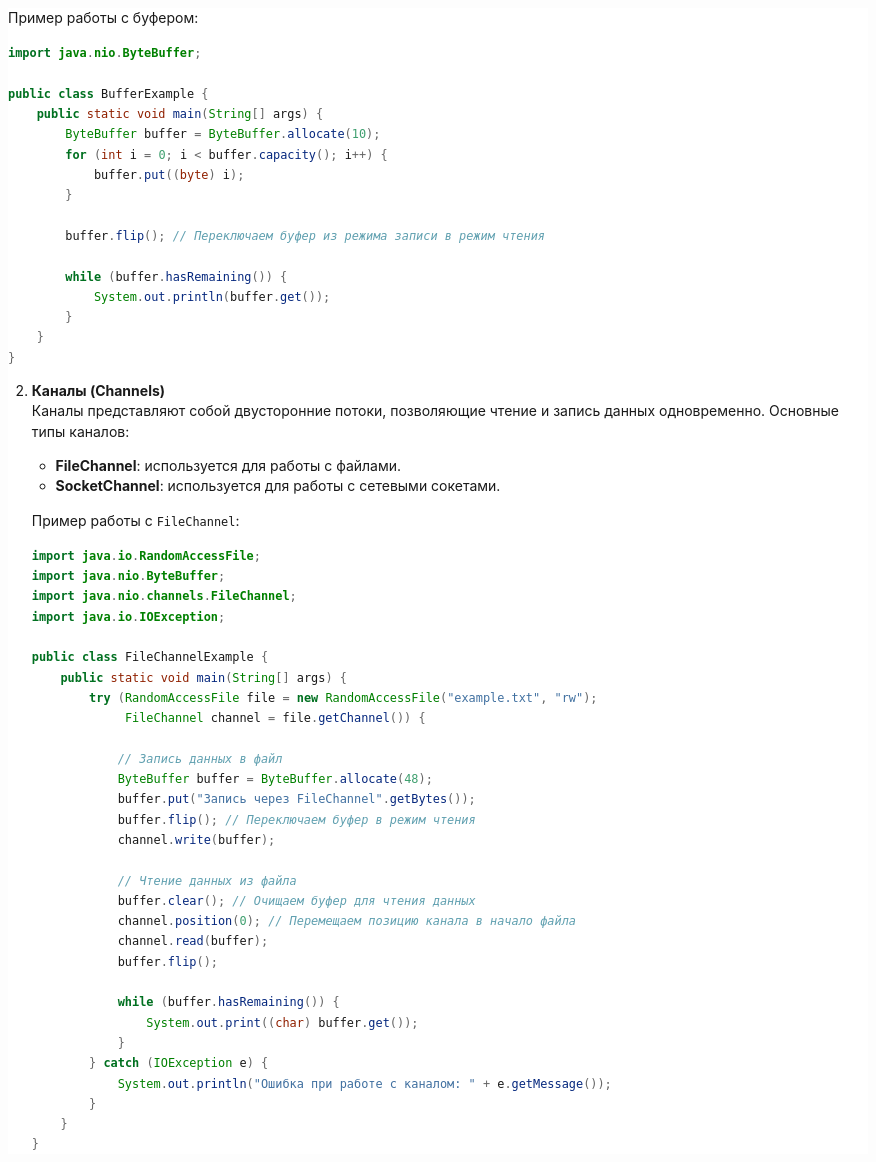    Пример работы с буфером:
   ```java
   import java.nio.ByteBuffer;

   public class BufferExample {
       public static void main(String[] args) {
           ByteBuffer buffer = ByteBuffer.allocate(10);
           for (int i = 0; i < buffer.capacity(); i++) {
               buffer.put((byte) i);
           }

           buffer.flip(); // Переключаем буфер из режима записи в режим чтения

           while (buffer.hasRemaining()) {
               System.out.println(buffer.get());
           }
       }
   }
   ```

2. **Каналы (Channels)**  
   Каналы представляют собой двусторонние потоки, позволяющие чтение и запись данных одновременно. Основные типы каналов:
   - **FileChannel**: используется для работы с файлами.
   - **SocketChannel**: используется для работы с сетевыми сокетами.

   Пример работы с `FileChannel`:
   ```java
   import java.io.RandomAccessFile;
   import java.nio.ByteBuffer;
   import java.nio.channels.FileChannel;
   import java.io.IOException;

   public class FileChannelExample {
       public static void main(String[] args) {
           try (RandomAccessFile file = new RandomAccessFile("example.txt", "rw");
                FileChannel channel = file.getChannel()) {

               // Запись данных в файл
               ByteBuffer buffer = ByteBuffer.allocate(48);
               buffer.put("Запись через FileChannel".getBytes());
               buffer.flip(); // Переключаем буфер в режим чтения
               channel.write(buffer);

               // Чтение данных из файла
               buffer.clear(); // Очищаем буфер для чтения данных
               channel.position(0); // Перемещаем позицию канала в начало файла
               channel.read(buffer);
               buffer.flip();

               while (buffer.hasRemaining()) {
                   System.out.print((char) buffer.get());
               }
           } catch (IOException e) {
               System.out.println("Ошибка при работе с каналом: " + e.getMessage());
           }
       }
   }
   ```
